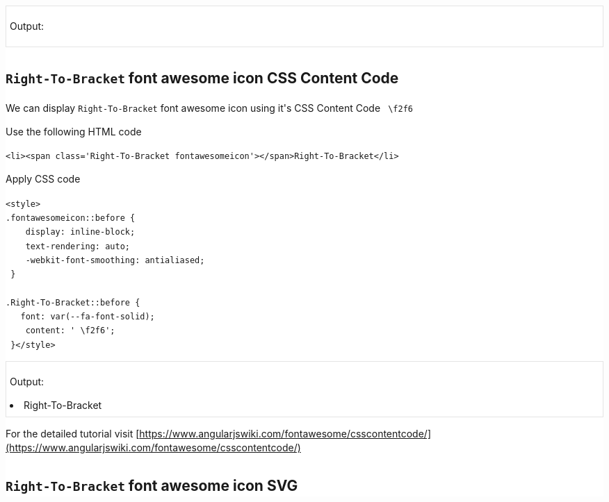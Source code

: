 <div style='border:1px solid rgba(0,0,0,.1);margin-bottom:10px;padding:5px;'>
<p>Output:</p>


<i class='fas fa-right-to-bracket'></i>

</div>


## `Right-To-Bracket` font awesome icon CSS Content Code 

We can display `Right-To-Bracket` font awesome icon using it's CSS Content Code ` \f2f6` 

Use the following HTML code 

```
<li><span class='Right-To-Bracket fontawesomeicon'></span>Right-To-Bracket</li>
```

Apply CSS code 

```
<style> 
.fontawesomeicon::before {
    display: inline-block;
    text-rendering: auto;
    -webkit-font-smoothing: antialiased;
 }

.Right-To-Bracket::before {
   font: var(--fa-font-solid);
    content: ' \f2f6';
 }</style>
```

<div style='border:1px solid rgba(0,0,0,.1);margin-bottom:10px;padding:5px;'>
<p>Output:</p>
<style> 
.fontawesomeicon::before {
    display: inline-block;
    text-rendering: auto;
    -webkit-font-smoothing: antialiased;
 }

.Right-To-Bracket::before {
   font: var(--fa-font-solid);
    content: ' \f2f6';
 }</style>

<li><span class='Right-To-Bracket fontawesomeicon'></span>Right-To-Bracket</li>
</div>

For the detailed tutorial visit
[https://www.angularjswiki.com/fontawesome/csscontentcode/](https://www.angularjswiki.com/fontawesome/csscontentcode/)

## `Right-To-Bracket` font awesome icon SVG 

